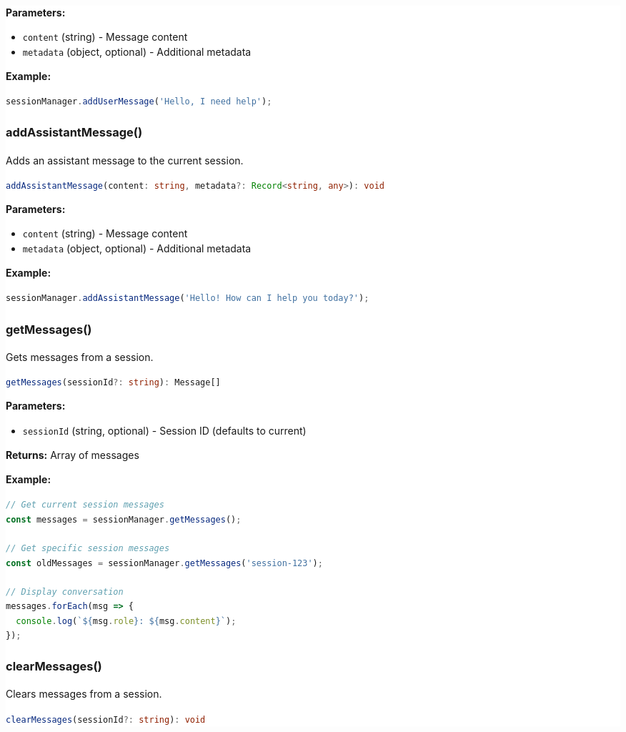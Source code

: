 **Parameters:**
- `content` (string) - Message content
- `metadata` (object, optional) - Additional metadata

**Example:**
```typescript
sessionManager.addUserMessage('Hello, I need help');
```

### addAssistantMessage()

Adds an assistant message to the current session.

```typescript
addAssistantMessage(content: string, metadata?: Record<string, any>): void
```

**Parameters:**
- `content` (string) - Message content
- `metadata` (object, optional) - Additional metadata

**Example:**
```typescript
sessionManager.addAssistantMessage('Hello! How can I help you today?');
```

### getMessages()

Gets messages from a session.

```typescript
getMessages(sessionId?: string): Message[]
```

**Parameters:**
- `sessionId` (string, optional) - Session ID (defaults to current)

**Returns:** Array of messages

**Example:**
```typescript
// Get current session messages
const messages = sessionManager.getMessages();

// Get specific session messages
const oldMessages = sessionManager.getMessages('session-123');

// Display conversation
messages.forEach(msg => {
  console.log(`${msg.role}: ${msg.content}`);
});
```

### clearMessages()

Clears messages from a session.

```typescript
clearMessages(sessionId?: string): void
```
